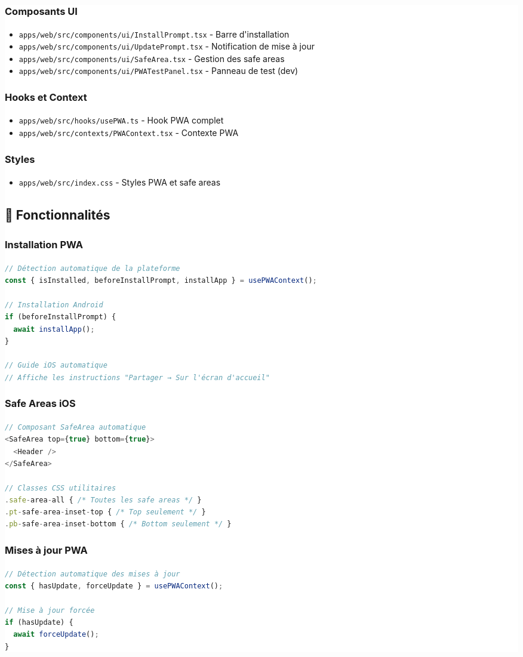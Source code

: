 ### Composants UI
- `apps/web/src/components/ui/InstallPrompt.tsx` - Barre d'installation
- `apps/web/src/components/ui/UpdatePrompt.tsx` - Notification de mise à jour
- `apps/web/src/components/ui/SafeArea.tsx` - Gestion des safe areas
- `apps/web/src/components/ui/PWATestPanel.tsx` - Panneau de test (dev)

### Hooks et Context
- `apps/web/src/hooks/usePWA.ts` - Hook PWA complet
- `apps/web/src/contexts/PWAContext.tsx` - Contexte PWA

### Styles
- `apps/web/src/index.css` - Styles PWA et safe areas

## 🚀 Fonctionnalités

### Installation PWA
```typescript
// Détection automatique de la plateforme
const { isInstalled, beforeInstallPrompt, installApp } = usePWAContext();

// Installation Android
if (beforeInstallPrompt) {
  await installApp();
}

// Guide iOS automatique
// Affiche les instructions "Partager → Sur l'écran d'accueil"
```

### Safe Areas iOS
```typescript
// Composant SafeArea automatique
<SafeArea top={true} bottom={true}>
  <Header />
</SafeArea>

// Classes CSS utilitaires
.safe-area-all { /* Toutes les safe areas */ }
.pt-safe-area-inset-top { /* Top seulement */ }
.pb-safe-area-inset-bottom { /* Bottom seulement */ }
```

### Mises à jour PWA
```typescript
// Détection automatique des mises à jour
const { hasUpdate, forceUpdate } = usePWAContext();

// Mise à jour forcée
if (hasUpdate) {
  await forceUpdate();
}
```
